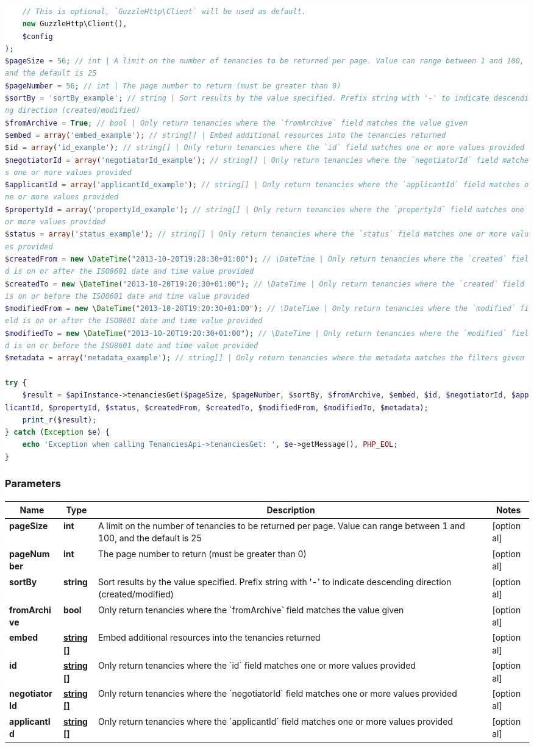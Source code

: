```php
    // This is optional, `GuzzleHttp\Client` will be used as default.
    new GuzzleHttp\Client(),
    $config
);
$pageSize = 56; // int | A limit on the number of tenancies to be returned per page. Value can range between 1 and 100, and the default is 25
$pageNumber = 56; // int | The page number to return (must be greater than 0)
$sortBy = 'sortBy_example'; // string | Sort results by the value specified. Prefix string with '-' to indicate descending direction (created/modified)
$fromArchive = True; // bool | Only return tenancies where the `fromArchive` field matches the value given
$embed = array('embed_example'); // string[] | Embed additional resources into the tenancies returned
$id = array('id_example'); // string[] | Only return tenancies where the `id` field matches one or more values provided
$negotiatorId = array('negotiatorId_example'); // string[] | Only return tenancies where the `negotiatorId` field matches one or more values provided
$applicantId = array('applicantId_example'); // string[] | Only return tenancies where the `applicantId` field matches one or more values provided
$propertyId = array('propertyId_example'); // string[] | Only return tenancies where the `propertyId` field matches one or more values provided
$status = array('status_example'); // string[] | Only return tenancies where the `status` field matches one or more values provided
$createdFrom = new \DateTime("2013-10-20T19:20:30+01:00"); // \DateTime | Only return tenancies where the `created` field is on or after the ISO8601 date and time value provided
$createdTo = new \DateTime("2013-10-20T19:20:30+01:00"); // \DateTime | Only return tenancies where the `created` field is on or before the ISO8601 date and time value provided
$modifiedFrom = new \DateTime("2013-10-20T19:20:30+01:00"); // \DateTime | Only return tenancies where the `modified` field is on or after the ISO8601 date and time value provided
$modifiedTo = new \DateTime("2013-10-20T19:20:30+01:00"); // \DateTime | Only return tenancies where the `modified` field is on or before the ISO8601 date and time value provided
$metadata = array('metadata_example'); // string[] | Only return tenancies where the metadata matches the filters given

try {
    $result = $apiInstance->tenanciesGet($pageSize, $pageNumber, $sortBy, $fromArchive, $embed, $id, $negotiatorId, $applicantId, $propertyId, $status, $createdFrom, $createdTo, $modifiedFrom, $modifiedTo, $metadata);
    print_r($result);
} catch (Exception $e) {
    echo 'Exception when calling TenanciesApi->tenanciesGet: ', $e->getMessage(), PHP_EOL;
}
```

### Parameters

Name | Type | Description  | Notes
------------- | ------------- | ------------- | -------------
 **pageSize** | **int**| A limit on the number of tenancies to be returned per page. Value can range between 1 and 100, and the default is 25 | [optional]
 **pageNumber** | **int**| The page number to return (must be greater than 0) | [optional]
 **sortBy** | **string**| Sort results by the value specified. Prefix string with &#39;-&#39; to indicate descending direction (created/modified) | [optional]
 **fromArchive** | **bool**| Only return tenancies where the &#x60;fromArchive&#x60; field matches the value given | [optional]
 **embed** | [**string[]**](../Model/string.md)| Embed additional resources into the tenancies returned | [optional]
 **id** | [**string[]**](../Model/string.md)| Only return tenancies where the &#x60;id&#x60; field matches one or more values provided | [optional]
 **negotiatorId** | [**string[]**](../Model/string.md)| Only return tenancies where the &#x60;negotiatorId&#x60; field matches one or more values provided | [optional]
 **applicantId** | [**string[]**](../Model/string.md)| Only return tenancies where the &#x60;applicantId&#x60; field matches one or more values provided | [optional]